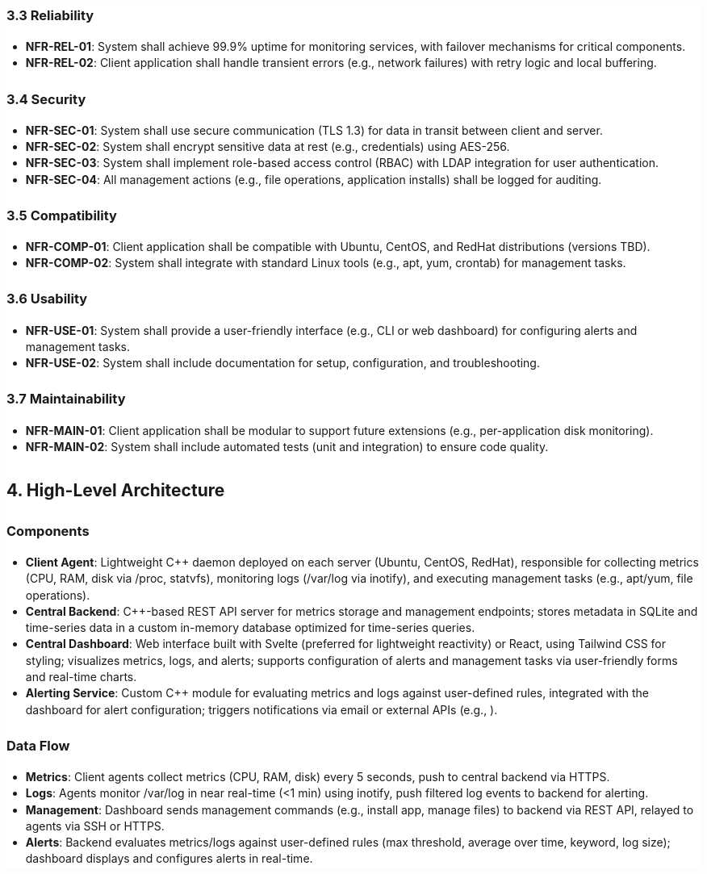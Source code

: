 ### 3.3 Reliability
- **NFR-REL-01**: System shall achieve 99.9% uptime for monitoring services, with failover mechanisms for critical components.
- **NFR-REL-02**: Client application shall handle transient errors (e.g., network failures) with retry logic and local buffering.

### 3.4 Security
- **NFR-SEC-01**: System shall use secure communication (TLS 1.3) for data in transit between client and server.
- **NFR-SEC-02**: System shall encrypt sensitive data at rest (e.g., credentials) using AES-256.
- **NFR-SEC-03**: System shall implement role-based access control (RBAC) with LDAP integration for user authentication.
- **NFR-SEC-04**: All management actions (e.g., file operations, application installs) shall be logged for auditing.

### 3.5 Compatibility
- **NFR-COMP-01**: Client application shall be compatible with Ubuntu, CentOS, and RedHat distributions (versions TBD).
- **NFR-COMP-02**: System shall integrate with standard Linux tools (e.g., apt, yum, crontab) for management tasks.

### 3.6 Usability
- **NFR-USE-01**: System shall provide a user-friendly interface (e.g., CLI or web dashboard) for configuring alerts and management tasks.
- **NFR-USE-02**: System shall include documentation for setup, configuration, and troubleshooting.

### 3.7 Maintainability
- **NFR-MAIN-01**: Client application shall be modular to support future extensions (e.g., per-application disk monitoring).
- **NFR-MAIN-02**: System shall include automated tests (unit and integration) to ensure code quality.

## 4. High-Level Architecture

### Components
- **Client Agent**: Lightweight C++ daemon deployed on each server (Ubuntu, CentOS, RedHat), responsible for collecting metrics (CPU, RAM, disk via /proc, statvfs), monitoring logs (/var/log via inotify), and executing management tasks (e.g., apt/yum, file operations).
- **Central Backend**: C++-based REST API server for metrics storage and management endpoints; stores metadata in SQLite and time-series data in a custom in-memory database optimized for time-series queries.
- **Central Dashboard**: Web interface built with Svelte (preferred for lightweight reactivity) or React, using Tailwind CSS for styling; visualizes metrics, logs, and alerts; supports configuration of alerts and management tasks via user-friendly forms and real-time charts.
- **Alerting Service**: Custom C++ module for evaluating metrics and logs against user-defined rules, integrated with the dashboard for alert configuration; triggers notifications via email or external APIs (e.g., ).

### Data Flow
- **Metrics**: Client agents collect metrics (CPU, RAM, disk) every 5 seconds, push to central backend via HTTPS.
- **Logs**: Agents monitor /var/log in near real-time (<1 min) using inotify, push filtered log events to backend for alerting.
- **Management**: Dashboard sends management commands (e.g., install app, manage files) to backend via REST API, relayed to agents via SSH or HTTPS.
- **Alerts**: Backend evaluates metrics/logs against user-defined rules (max threshold, average over time, keyword, log size); dashboard displays and configures alerts in real-time.
